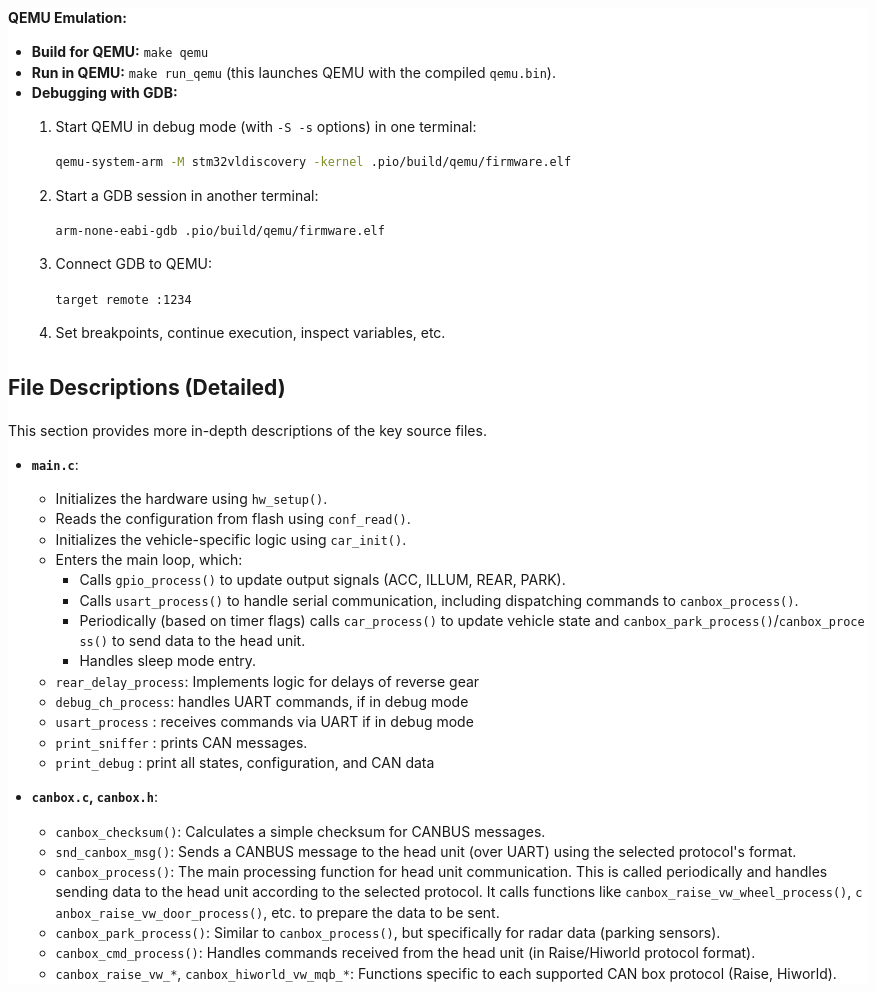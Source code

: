 **QEMU Emulation:**

*   **Build for QEMU:** `make qemu`
*   **Run in QEMU:** `make run_qemu` (this launches QEMU with the compiled `qemu.bin`).
*   **Debugging with GDB:**
    1.  Start QEMU in debug mode (with `-S -s` options) in one terminal:

        ```bash
        qemu-system-arm -M stm32vldiscovery -kernel .pio/build/qemu/firmware.elf
        ```
    2.  Start a GDB session in another terminal:
        ```bash
        arm-none-eabi-gdb .pio/build/qemu/firmware.elf
        ```
    3.  Connect GDB to QEMU:
        ```
        target remote :1234
        ```
    4.  Set breakpoints, continue execution, inspect variables, etc.

## File Descriptions (Detailed)

This section provides more in-depth descriptions of the key source files.

*   **`main.c`**:
    *   Initializes the hardware using `hw_setup()`.
    *   Reads the configuration from flash using `conf_read()`.
    *   Initializes the vehicle-specific logic using `car_init()`.
    *   Enters the main loop, which:
        *   Calls `gpio_process()` to update output signals (ACC, ILLUM, REAR, PARK).
        *   Calls `usart_process()` to handle serial communication, including dispatching commands to `canbox_process()`.
        *   Periodically (based on timer flags) calls `car_process()` to update vehicle state and `canbox_park_process()`/`canbox_process()` to send data to the head unit.
        *   Handles sleep mode entry.
    *    `rear_delay_process`: Implements logic for delays of reverse gear
    *    `debug_ch_process`: handles UART commands, if in debug mode
    *    `usart_process`     : receives commands via UART if in debug mode
    *    `print_sniffer`    : prints CAN messages.
    *    `print_debug`      : print all states, configuration, and CAN data

*   **`canbox.c`, `canbox.h`**:
    *   `canbox_checksum()`: Calculates a simple checksum for CANBUS messages.
    *   `snd_canbox_msg()`: Sends a CANBUS message to the head unit (over UART) using the selected protocol's format.
    *   `canbox_process()`: The main processing function for head unit communication. This is called periodically and handles sending data to the head unit according to the selected protocol.  It calls functions like `canbox_raise_vw_wheel_process()`, `canbox_raise_vw_door_process()`, etc. to prepare the data to be sent.
    *   `canbox_park_process()`: Similar to `canbox_process()`, but specifically for radar data (parking sensors).
    *   `canbox_cmd_process()`: Handles commands received from the head unit (in Raise/Hiworld protocol format).
    *   `canbox_raise_vw_*`, `canbox_hiworld_vw_mqb_*`: Functions specific to each supported CAN box protocol (Raise, Hiworld).
